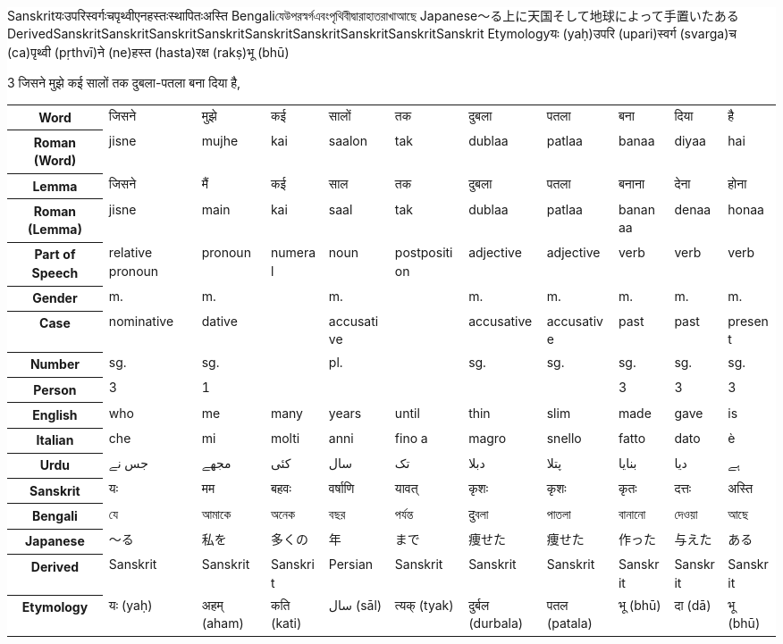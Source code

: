 <tr><th>Sanskrit</th><td>यः</td><td>उपरि</td><td>स्वर्गः</td><td>च</td><td>पृथ्वी</td><td>एन</td><td>हस्तः</td><td>स्थापितः</td><td>अस्ति</td></tr>
<tr><th>Bengali</th><td>যে</td><td>উপর</td><td>স্বর্গ</td><td>এবং</td><td>পৃথিবী</td><td>দ্বারা</td><td>হাত</td><td>রাখা</td><td>আছে</td></tr>
<tr><th>Japanese</th><td>〜る</td><td>上に</td><td>天国</td><td>そして</td><td>地球</td><td>によって</td><td>手</td><td>置いた</td><td>ある</td></tr>
<tr><th>Derived</th><td>Sanskrit</td><td>Sanskrit</td><td>Sanskrit</td><td>Sanskrit</td><td>Sanskrit</td><td>Sanskrit</td><td>Sanskrit</td><td>Sanskrit</td><td>Sanskrit</td></tr>
<tr><th>Etymology</th><td>यः (yaḥ)</td><td>उपरि (upari)</td><td>स्वर्ग (svarga)</td><td>च (ca)</td><td>पृथ्वी (pṛthvī)</td><td>ने (ne)</td><td>हस्त (hasta)</td><td>रक्ष (rakṣ)</td><td>भू (bhū)</td></tr>
</table>

3 जिसने मुझे कई सालों तक दुबला-पतला बना दिया है,

<table>
<tr><th>Word</th><td>जिसने</td><td>मुझे</td><td>कई</td><td>सालों</td><td>तक</td><td>दुबला</td><td>पतला</td><td>बना</td><td>दिया</td><td>है</td></tr>
<tr><th>Roman (Word)</th><td>jisne</td><td>mujhe</td><td>kai</td><td>saalon</td><td>tak</td><td>dublaa</td><td>patlaa</td><td>banaa</td><td>diyaa</td><td>hai</td></tr>
<tr><th>Lemma</th><td>जिसने</td><td>मैं</td><td>कई</td><td>साल</td><td>तक</td><td>दुबला</td><td>पतला</td><td>बनाना</td><td>देना</td><td>होना</td></tr>
<tr><th>Roman (Lemma)</th><td>jisne</td><td>main</td><td>kai</td><td>saal</td><td>tak</td><td>dublaa</td><td>patlaa</td><td>bananaa</td><td>denaa</td><td>honaa</td></tr>
<tr><th>Part of Speech</th><td>relative pronoun</td><td>pronoun</td><td>numeral</td><td>noun</td><td>postposition</td><td>adjective</td><td>adjective</td><td>verb</td><td>verb</td><td>verb</td></tr>
<tr><th>Gender</th><td>m.</td><td>m.</td><td></td><td>m.</td><td></td><td>m.</td><td>m.</td><td>m.</td><td>m.</td><td>m.</td></tr>
<tr><th>Case</th><td>nominative</td><td>dative</td><td></td><td>accusative</td><td></td><td>accusative</td><td>accusative</td><td>past</td><td>past</td><td>present</td></tr>
<tr><th>Number</th><td>sg.</td><td>sg.</td><td></td><td>pl.</td><td></td><td>sg.</td><td>sg.</td><td>sg.</td><td>sg.</td><td>sg.</td></tr>
<tr><th>Person</th><td>3</td><td>1</td><td></td><td></td><td></td><td></td><td></td><td>3</td><td>3</td><td>3</td></tr>
<tr><th>English</th><td>who</td><td>me</td><td>many</td><td>years</td><td>until</td><td>thin</td><td>slim</td><td>made</td><td>gave</td><td>is</td></tr>
<tr><th>Italian</th><td>che</td><td>mi</td><td>molti</td><td>anni</td><td>fino a</td><td>magro</td><td>snello</td><td>fatto</td><td>dato</td><td>è</td></tr>
<tr><th>Urdu</th><td>جس نے</td><td>مجھے</td><td>کئی</td><td>سال</td><td>تک</td><td>دبلا</td><td>پتلا</td><td>بنایا</td><td>دیا</td><td>ہے</td></tr>
<tr><th>Sanskrit</th><td>यः</td><td>मम</td><td>बहवः</td><td>वर्षाणि</td><td>यावत्</td><td>कृशः</td><td>कृशः</td><td>कृतः</td><td>दत्तः</td><td>अस्ति</td></tr>
<tr><th>Bengali</th><td>যে</td><td>আমাকে</td><td>অনেক</td><td>বছর</td><td>পর্যন্ত</td><td>दुবলা</td><td>পাতলা</td><td>বানানো</td><td>দেওয়া</td><td>আছে</td></tr>
<tr><th>Japanese</th><td>〜る</td><td>私を</td><td>多くの</td><td>年</td><td>まで</td><td>痩せた</td><td>痩せた</td><td>作った</td><td>与えた</td><td>ある</td></tr>
<tr><th>Derived</th><td>Sanskrit</td><td>Sanskrit</td><td>Sanskrit</td><td>Persian</td><td>Sanskrit</td><td>Sanskrit</td><td>Sanskrit</td><td>Sanskrit</td><td>Sanskrit</td><td>Sanskrit</td></tr>
<tr><th>Etymology</th><td>यः (yaḥ)</td><td>अहम् (aham)</td><td>कति (kati)</td><td>سال (sāl)</td><td>त्यक् (tyak)</td><td>दुर्बल (durbala)</td><td>पतल (patala)</td><td>भू (bhū)</td><td>दा (dā)</td><td>भू (bhū)</td></tr>
</table>
